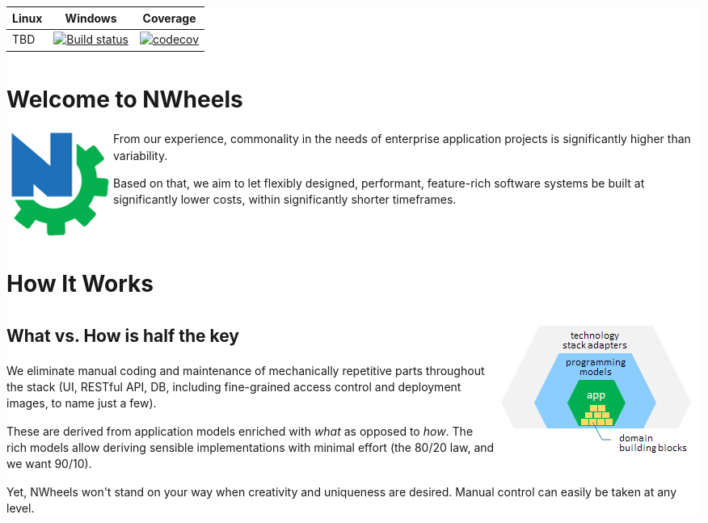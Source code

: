 Linux|Windows|Coverage
-----|-------|--------
TBD|[![Build status](https://ci.appveyor.com/api/projects/status/qcm23727dm8dplk5/branch/master?svg=true)](https://ci.appveyor.com/project/felix-b/nwheels-bk3vs/branch/master)|[![codecov](https://codecov.io/gh/felix-b/NWheels/branch/master/graph/badge.svg)](https://codecov.io/gh/felix-b/NWheels/branch/master)

Welcome to NWheels
=======

<img align="left" src="Docs/Images/logo-132.png"/>

From our experience, commonality in the needs of enterprise application projects is significantly higher than variability. 

Based on that, we aim to let flexibly designed, performant, feature-rich software systems be built at significantly lower costs, within significantly shorter timeframes. 

<br/>

# How It Works

<img align="right" src="Docs/Images/nwheels-concept-thumb.png"/>

## What vs. How is half the key

We eliminate manual coding and maintenance of mechanically repetitive parts throughout the stack (UI, RESTful API, DB, including fine-grained access control and deployment images, to name just a few). 

These are derived from application models enriched with _what_ as opposed to _how_. The rich models allow deriving sensible implementations with minimal effort (the 80/20 law, and we want 90/10).

Yet, NWheels won't stand on your way when creativity and uniqueness are desired. Manual control can easily be taken at any level.

